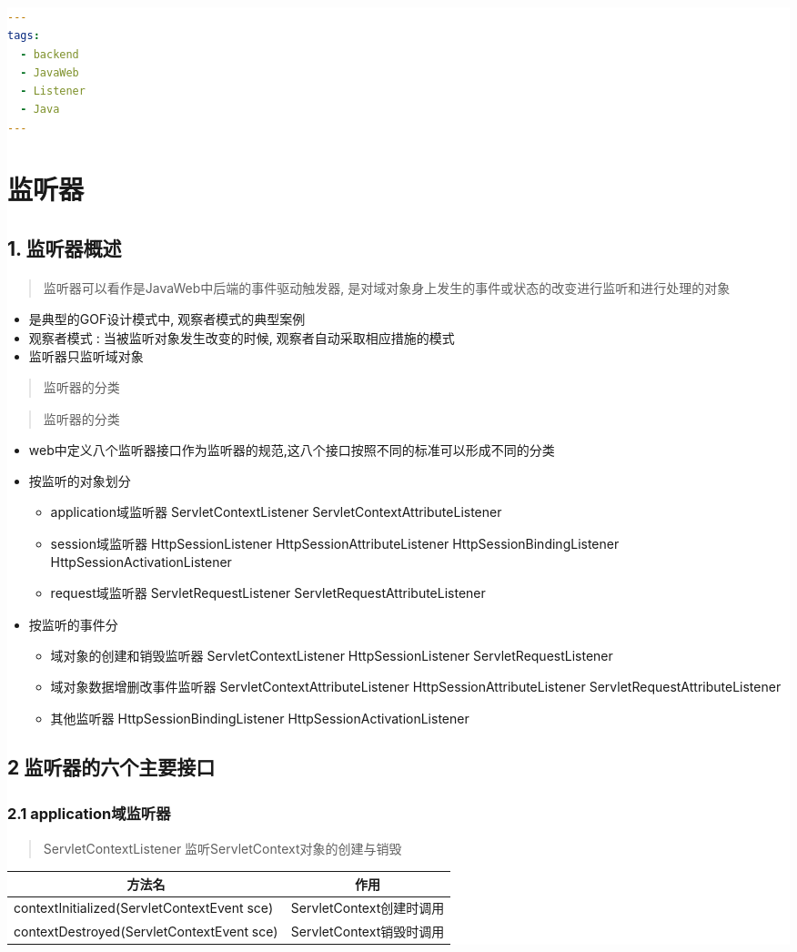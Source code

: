 ```yaml
---
tags:
  - backend
  - JavaWeb
  - Listener
  - Java
---
```

# 监听器
## 1. 监听器概述

> 监听器可以看作是JavaWeb中后端的事件驱动触发器, 是对域对象身上发生的事件或状态的改变进行监听和进行处理的对象

- 是典型的GOF设计模式中, 观察者模式的典型案例
- 观察者模式 : 当被监听对象发生改变的时候, 观察者自动采取相应措施的模式
- 监听器只监听域对象

> 监听器的分类

> 监听器的分类

- web中定义八个监听器接口作为监听器的规范,这八个接口按照不同的标准可以形成不同的分类
    
- 按监听的对象划分
    
    - application域监听器 ServletContextListener ServletContextAttributeListener
        
    - session域监听器 HttpSessionListener HttpSessionAttributeListener HttpSessionBindingListener HttpSessionActivationListener
        
    - request域监听器 ServletRequestListener ServletRequestAttributeListener
        
- 按监听的事件分
    
    - 域对象的创建和销毁监听器 ServletContextListener HttpSessionListener ServletRequestListener
        
    - 域对象数据增删改事件监听器 ServletContextAttributeListener HttpSessionAttributeListener ServletRequestAttributeListener
        
    - 其他监听器 HttpSessionBindingListener HttpSessionActivationListener
        

## 2 监听器的六个主要接口

### 2.1 application域监听器

> ServletContextListener 监听ServletContext对象的创建与销毁

|方法名|作用|
|---|---|
|contextInitialized(ServletContextEvent sce)|ServletContext创建时调用|
|contextDestroyed(ServletContextEvent sce)|ServletContext销毁时调用|
